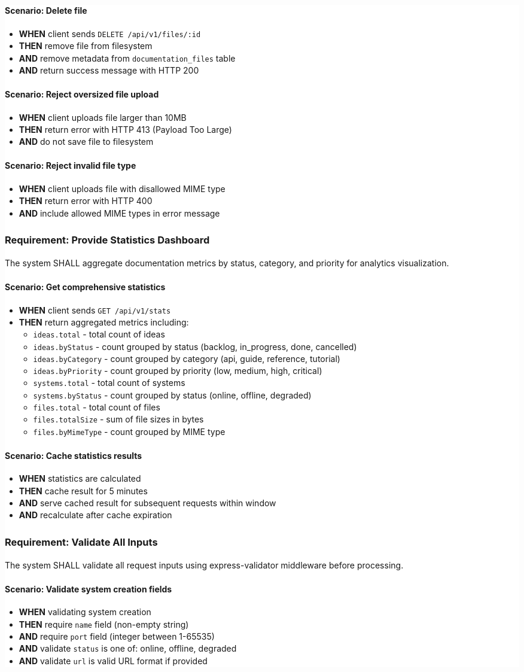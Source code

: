 #### Scenario: Delete file

- **WHEN** client sends `DELETE /api/v1/files/:id`
- **THEN** remove file from filesystem
- **AND** remove metadata from `documentation_files` table
- **AND** return success message with HTTP 200

#### Scenario: Reject oversized file upload

- **WHEN** client uploads file larger than 10MB
- **THEN** return error with HTTP 413 (Payload Too Large)
- **AND** do not save file to filesystem

#### Scenario: Reject invalid file type

- **WHEN** client uploads file with disallowed MIME type
- **THEN** return error with HTTP 400
- **AND** include allowed MIME types in error message

### Requirement: Provide Statistics Dashboard

The system SHALL aggregate documentation metrics by status, category, and priority for analytics visualization.

#### Scenario: Get comprehensive statistics

- **WHEN** client sends `GET /api/v1/stats`
- **THEN** return aggregated metrics including:
  - `ideas.total` - total count of ideas
  - `ideas.byStatus` - count grouped by status (backlog, in_progress, done, cancelled)
  - `ideas.byCategory` - count grouped by category (api, guide, reference, tutorial)
  - `ideas.byPriority` - count grouped by priority (low, medium, high, critical)
  - `systems.total` - total count of systems
  - `systems.byStatus` - count grouped by status (online, offline, degraded)
  - `files.total` - total count of files
  - `files.totalSize` - sum of file sizes in bytes
  - `files.byMimeType` - count grouped by MIME type

#### Scenario: Cache statistics results

- **WHEN** statistics are calculated
- **THEN** cache result for 5 minutes
- **AND** serve cached result for subsequent requests within window
- **AND** recalculate after cache expiration

### Requirement: Validate All Inputs

The system SHALL validate all request inputs using express-validator middleware before processing.

#### Scenario: Validate system creation fields

- **WHEN** validating system creation
- **THEN** require `name` field (non-empty string)
- **AND** require `port` field (integer between 1-65535)
- **AND** validate `status` is one of: online, offline, degraded
- **AND** validate `url` is valid URL format if provided
